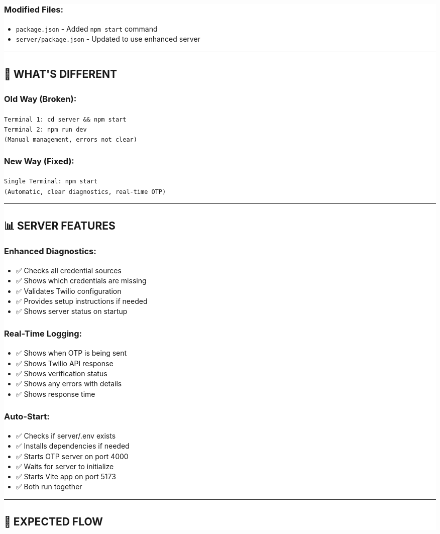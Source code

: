 ### Modified Files:
- `package.json` - Added `npm start` command
- `server/package.json` - Updated to use enhanced server

---

## 🔧 WHAT'S DIFFERENT

### Old Way (Broken):
```
Terminal 1: cd server && npm start
Terminal 2: npm run dev
(Manual management, errors not clear)
```

### New Way (Fixed):
```
Single Terminal: npm start
(Automatic, clear diagnostics, real-time OTP)
```

---

## 📊 SERVER FEATURES

### Enhanced Diagnostics:
- ✅ Checks all credential sources
- ✅ Shows which credentials are missing
- ✅ Validates Twilio configuration
- ✅ Provides setup instructions if needed
- ✅ Shows server status on startup

### Real-Time Logging:
- ✅ Shows when OTP is being sent
- ✅ Shows Twilio API response
- ✅ Shows verification status
- ✅ Shows any errors with details
- ✅ Shows response time

### Auto-Start:
- ✅ Checks if server/.env exists
- ✅ Installs dependencies if needed
- ✅ Starts OTP server on port 4000
- ✅ Waits for server to initialize
- ✅ Starts Vite app on port 5173
- ✅ Both run together

---

## 🎯 EXPECTED FLOW

